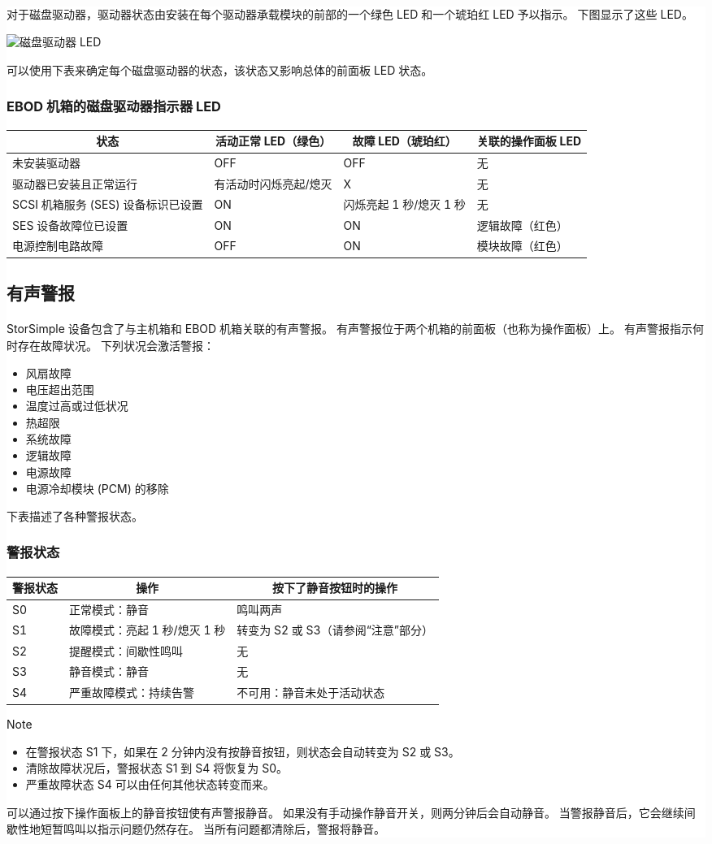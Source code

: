 对于磁盘驱动器，驱动器状态由安装在每个驱动器承载模块的前部的一个绿色 LED 和一个琥珀红 LED 予以指示。 下图显示了这些 LED。

  ![磁盘驱动器 LED][6]

可以使用下表来确定每个磁盘驱动器的状态，该状态又影响总体的前面板 LED 状态。  

### <a name="disk-drive-indicator-leds-for-the-ebod-enclosure"></a>EBOD 机箱的磁盘驱动器指示器 LED
| 状态 | 活动正常 LED（绿色） | 故障 LED（琥珀红） | 关联的操作面板 LED |
| --- | --- | --- | --- |
| 未安装驱动器 |OFF |OFF |无 |
| 驱动器已安装且正常运行 |有活动时闪烁亮起/熄灭 |X |无 |
| SCSI 机箱服务 (SES) 设备标识已设置 |ON |闪烁亮起 1 秒/熄灭 1 秒 |无 |
| SES 设备故障位已设置 |ON |ON |逻辑故障（红色） |
| 电源控制电路故障 |OFF |ON |模块故障（红色） |

## <a name="audible-alarms"></a>有声警报
StorSimple 设备包含了与主机箱和 EBOD 机箱关联的有声警报。 有声警报位于两个机箱的前面板（也称为操作面板）上。 有声警报指示何时存在故障状况。 下列状况会激活警报：  

* 风扇故障
* 电压超出范围
* 温度过高或过低状况
* 热超限
* 系统故障
* 逻辑故障
* 电源故障
* 电源冷却模块 (PCM) 的移除  

下表描述了各种警报状态。  

### <a name="alarm-states"></a>警报状态
| 警报状态 | 操作 | 按下了静音按钮时的操作 |
| --- | --- | --- |
| S0 |正常模式：静音 |鸣叫两声 |
| S1 |故障模式：亮起 1 秒/熄灭 1 秒 |转变为 S2 或 S3（请参阅“注意”部分） |
| S2 |提醒模式：间歇性鸣叫 |无 |
| S3 |静音模式：静音 |无 |
| S4 |严重故障模式：持续告警 |不可用：静音未处于活动状态 |

> [!NOTE]
> * 在警报状态 S1 下，如果在 2 分钟内没有按静音按钮，则状态会自动转变为 S2 或 S3。  
> * 清除故障状况后，警报状态 S1 到 S4 将恢复为 S0。  
> * 严重故障状态 S4 可以由任何其他状态转变而来。  


可以通过按下操作面板上的静音按钮使有声警报静音。 如果没有手动操作静音开关，则两分钟后会自动静音。 当警报静音后，它会继续间歇性地短暂鸣叫以指示问题仍然存在。 当所有问题都清除后，警报将静音。


[1]: ./media/storsimple-monitoring-indicators/storsimple-monitoring-indicators-IMAGE01.png
[2]: ./media/storsimple-monitoring-indicators/storsimple-monitoring-indicators-IMAGE02.png
[3]: ./media/storsimple-monitoring-indicators/storsimple-monitoring-indicators-IMAGE03.png
[4]: ./media/storsimple-monitoring-indicators/storsimple-monitoring-indicators-IMAGE04.png
[5]: ./media/storsimple-monitoring-indicators/storsimple-monitoring-indicators-IMAGE05.png
[6]: ./media/storsimple-monitoring-indicators/storsimple-monitoring-indicators-IMAGE06.png